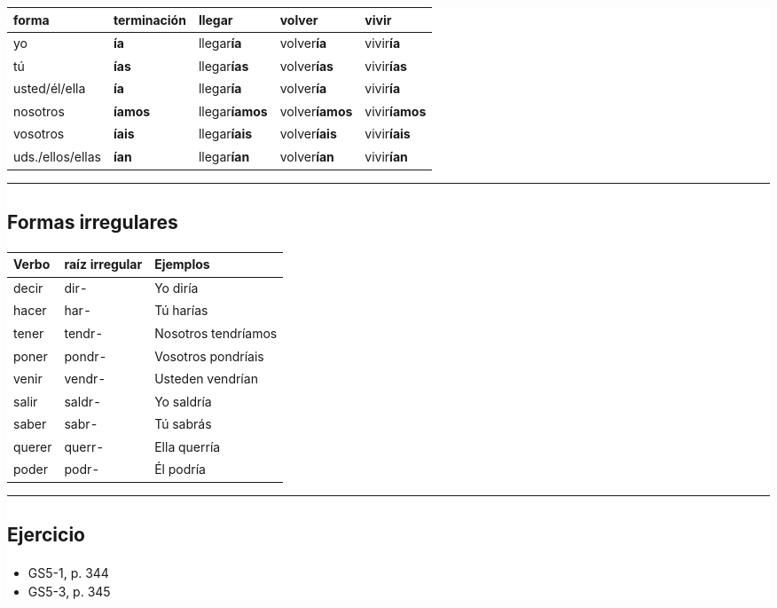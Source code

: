 |      forma       | terminación |      llegar     |      volver     |     vivir      |
| :--------------- | :---------- | :-------------- | :-------------- | :------------- |
| yo               | **ía**      | llegar**ía**    | volver**ía**    | vivir**ía**    |
| tú               | **ías**     | llegar**ías**   | volver**ías**   | vivir**ías**   |
| usted/él/ella    | **ía**      | llegar**ía**    | volver**ía**    | vivir**ía**    |
| nosotros         | **íamos**   | llegar**íamos** | volver**íamos** | vivir**íamos** |
| vosotros         | **íais**    | llegar**íais**  | volver**íais**  | vivir**íais**  |
| uds./ellos/ellas | **ían**     | llegar**ían**   | volver**ían**   | vivir**ían**   |

---

## Formas irregulares


| Verbo  | raíz irregular |       Ejemplos      |
| :----- | :------------- | :------------------ |
| decir  | dir-           | Yo diría            |
| hacer  | har-           | Tú harías           |
| tener  | tendr-         | Nosotros tendríamos |
| poner  | pondr-         | Vosotros pondríais  |
| venir  | vendr-         | Usteden vendrían    |
| salir  | saldr-         | Yo saldría          |
| saber  | sabr-          | Tú sabrás           |
| querer | querr-         | Ella querría        |
| poder  | podr-          | Él podría           |

---

## Ejercicio

- GS5-1, p. 344
- GS5-3, p. 345










